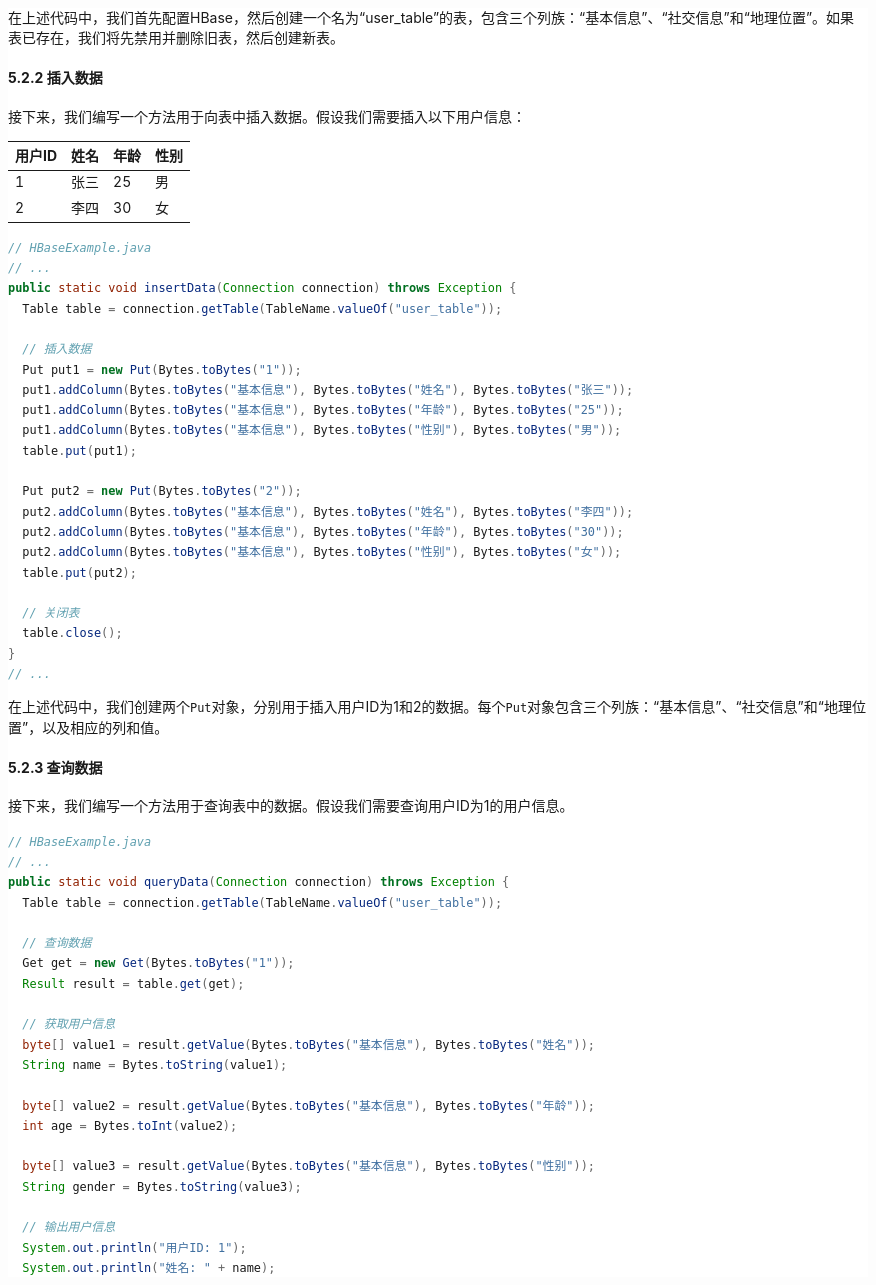 
在上述代码中，我们首先配置HBase，然后创建一个名为“user_table”的表，包含三个列族：“基本信息”、“社交信息”和“地理位置”。如果表已存在，我们将先禁用并删除旧表，然后创建新表。

#### 5.2.2 插入数据

接下来，我们编写一个方法用于向表中插入数据。假设我们需要插入以下用户信息：

| 用户ID | 姓名 | 年龄 | 性别 |
| --- | --- | --- | --- |
| 1 | 张三 | 25 | 男 |
| 2 | 李四 | 30 | 女 |

```java
// HBaseExample.java
// ...
public static void insertData(Connection connection) throws Exception {
  Table table = connection.getTable(TableName.valueOf("user_table"));

  // 插入数据
  Put put1 = new Put(Bytes.toBytes("1"));
  put1.addColumn(Bytes.toBytes("基本信息"), Bytes.toBytes("姓名"), Bytes.toBytes("张三"));
  put1.addColumn(Bytes.toBytes("基本信息"), Bytes.toBytes("年龄"), Bytes.toBytes("25"));
  put1.addColumn(Bytes.toBytes("基本信息"), Bytes.toBytes("性别"), Bytes.toBytes("男"));
  table.put(put1);

  Put put2 = new Put(Bytes.toBytes("2"));
  put2.addColumn(Bytes.toBytes("基本信息"), Bytes.toBytes("姓名"), Bytes.toBytes("李四"));
  put2.addColumn(Bytes.toBytes("基本信息"), Bytes.toBytes("年龄"), Bytes.toBytes("30"));
  put2.addColumn(Bytes.toBytes("基本信息"), Bytes.toBytes("性别"), Bytes.toBytes("女"));
  table.put(put2);

  // 关闭表
  table.close();
}
// ...
```

在上述代码中，我们创建两个`Put`对象，分别用于插入用户ID为1和2的数据。每个`Put`对象包含三个列族：“基本信息”、“社交信息”和“地理位置”，以及相应的列和值。

#### 5.2.3 查询数据

接下来，我们编写一个方法用于查询表中的数据。假设我们需要查询用户ID为1的用户信息。

```java
// HBaseExample.java
// ...
public static void queryData(Connection connection) throws Exception {
  Table table = connection.getTable(TableName.valueOf("user_table"));

  // 查询数据
  Get get = new Get(Bytes.toBytes("1"));
  Result result = table.get(get);

  // 获取用户信息
  byte[] value1 = result.getValue(Bytes.toBytes("基本信息"), Bytes.toBytes("姓名"));
  String name = Bytes.toString(value1);

  byte[] value2 = result.getValue(Bytes.toBytes("基本信息"), Bytes.toBytes("年龄"));
  int age = Bytes.toInt(value2);

  byte[] value3 = result.getValue(Bytes.toBytes("基本信息"), Bytes.toBytes("性别"));
  String gender = Bytes.toString(value3);

  // 输出用户信息
  System.out.println("用户ID: 1");
  System.out.println("姓名: " + name);
```